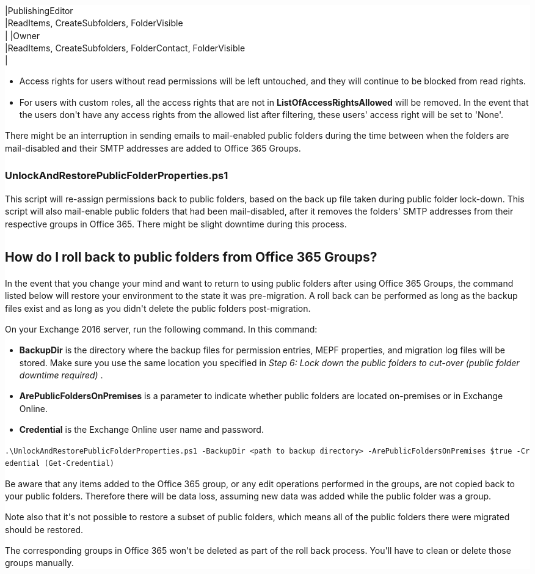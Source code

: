 |PublishingEditor  <br/> |ReadItems, CreateSubfolders, FolderVisible  <br/> |
|Owner  <br/> |ReadItems, CreateSubfolders, FolderContact, FolderVisible  <br/> |
   
- Access rights for users without read permissions will be left untouched, and they will continue to be blocked from read rights.
    
- For users with custom roles, all the access rights that are not in **ListOfAccessRightsAllowed** will be removed. In the event that the users don't have any access rights from the allowed list after filtering, these users' access right will be set to 'None'. 
    
There might be an interruption in sending emails to mail-enabled public folders during the time between when the folders are mail-disabled and their SMTP addresses are added to Office 365 Groups.
  
### UnlockAndRestorePublicFolderProperties.ps1

This script will re-assign permissions back to public folders, based on the back up file taken during public folder lock-down. This script will also mail-enable public folders that had been mail-disabled, after it removes the folders' SMTP addresses from their respective groups in Office 365. There might be slight downtime during this process.
  
## How do I roll back to public folders from Office 365 Groups?
<a name="rollback"> </a>

In the event that you change your mind and want to return to using public folders after using Office 365 Groups, the command listed below will restore your environment to the state it was pre-migration. A roll back can be performed as long as the backup files exist and as long as you didn't delete the public folders post-migration.
  
On your Exchange 2016 server, run the following command. In this command:
  
- **BackupDir** is the directory where the backup files for permission entries, MEPF properties, and migration log files will be stored. Make sure you use the same location you specified in *Step 6: Lock down the public folders to cut-over (public folder downtime required)* . 
    
- **ArePublicFoldersOnPremises** is a parameter to indicate whether public folders are located on-premises or in Exchange Online. 
    
- **Credential** is the Exchange Online user name and password. 
    
```
.\UnlockAndRestorePublicFolderProperties.ps1 -BackupDir <path to backup directory> -ArePublicFoldersOnPremises $true -Credential (Get-Credential)
```

Be aware that any items added to the Office 365 group, or any edit operations performed in the groups, are not copied back to your public folders. Therefore there will be data loss, assuming new data was added while the public folder was a group.
  
Note also that it's not possible to restore a subset of public folders, which means all of the public folders there were migrated should be restored.
  
The corresponding groups in Office 365 won't be deleted as part of the roll back process. You'll have to clean or delete those groups manually.
  

